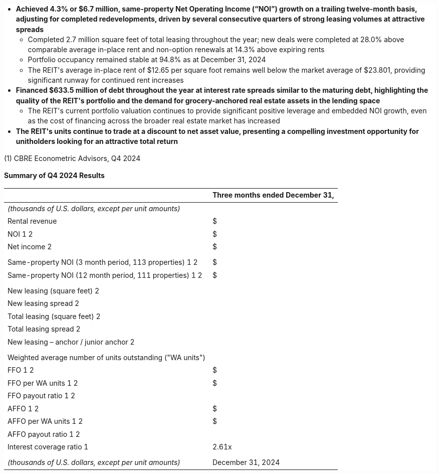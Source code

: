* **Achieved 4.3% or $6.7 million, same-property Net Operating Income (“NOI”) growth on a trailing twelve-month basis, adjusting for completed redevelopments, driven by several consecutive quarters of strong leasing volumes at attractive spreads**
  + Completed 2.7 million square feet of total leasing throughout the year; new deals were completed at 28.0% above comparable average in-place rent and non-option renewals at 14.3% above expiring rents
  + Portfolio occupancy remained stable at 94.8% as at December 31, 2024
  + The REIT's average in-place rent of $12.65 per square foot remains well below the market average of $23.801, providing significant runway for continued rent increases
* **Financed $633.5 million of debt throughout the year at interest rate spreads similar to the maturing debt, highlighting the quality of the REIT's portfolio and the demand for grocery-anchored real estate assets in the lending space**
  + The REIT's current portfolio valuation continues to provide significant positive leverage and embedded NOI growth, even as the cost of financing across the broader real estate market has increased
* **The REIT's units continue to trade at a discount to net asset value, presenting a compelling investment opportunity for unitholders looking for an attractive total return**

(1) CBRE Econometric Advisors, Q4 2024

**Summary of Q4 2024 Results**

|  | Three months ended December 31, |
| --- | --- |
| *(thousands of U.S. dollars, except per unit amounts)* |  | 2024 |  | 2023 | Change % |
| Rental revenue | $ | 53,077 | $ | 51,539 | 3.0% |
| NOI 1 2 | $ | 41,462 | $ | 40,139 | 3.3% |
| Net income 2 | $ | 15,731 | $ | 5,177 | 203.9% |
|  |  |  |  |
| Same-property NOI (3 month period, 113 properties) 1 2 | $ | 40,901 | $ | 39,005 | 4.9% |
| Same-property NOI (12 month period, 111 properties) 1 2 | $ | 158,394 | $ | 153,356 | 3.3% |
|  |  |  |  |
| New leasing (square feet) 2 |  | 93,078 |  | 160,792 | (42.1)% |
| New leasing spread 2 |  | 29.0% |  | 30.9% | (6.1)% |
| Total leasing (square feet) 2 |  | 336,548 |  | 637,439 | (47.2)% |
| Total leasing spread 2 |  | 14.9% |  | 15.4% | (3.2)% |
| New leasing – anchor / junior anchor 2 |  | 35,000 |  | 106,455 | (67.1)% |
|  |  |  |  |
| Weighted average number of units outstanding ("WA units") |  | 60,366 |  | 60,285 | 0.1% |
| FFO 1 2 | $ | 15,080 | $ | 15,991 | (5.7)% |
| FFO per WA units 1 2 | $ | 0.25 | $ | 0.27 | (5.8)% |
| FFO payout ratio 1 2 |  | 86.0% |  | 81.1% | 6.0% |
| AFFO 1 2 | $ | 11,807 | $ | 13,029 | (9.4)% |
| AFFO per WA units 1 2 | $ | 0.20 | $ | 0.22 | (7.5)% |
| AFFO payout ratio 1 2 |  | 109.8% |  | 99.5% | 10.3% |
| Interest coverage ratio 1 | 2.61x | 2.87x | (10.0)% |
|  |  |  |  |
| *(thousands of U.S. dollars, except per unit amounts)* | December 31, 2024 | December 31, 2023 | Change % |